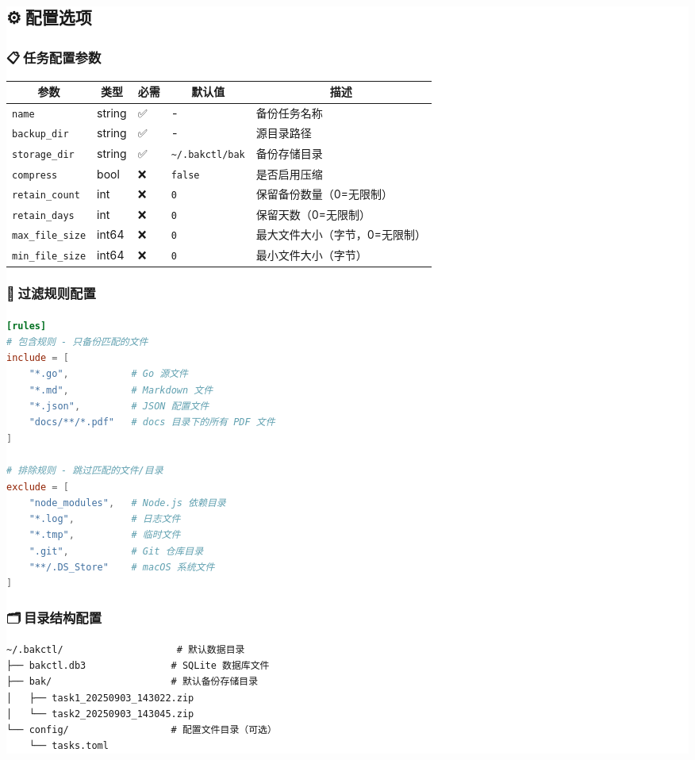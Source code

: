 ## ⚙️ 配置选项

### 📋 任务配置参数

| 参数 | 类型 | 必需 | 默认值 | 描述 |
|------|------|------|--------|------|
| `name` | string | ✅ | - | 备份任务名称 |
| `backup_dir` | string | ✅ | - | 源目录路径 |
| `storage_dir` | string | ✅ | `~/.bakctl/bak` | 备份存储目录 |
| `compress` | bool | ❌ | `false` | 是否启用压缩 |
| `retain_count` | int | ❌ | `0` | 保留备份数量（0=无限制） |
| `retain_days` | int | ❌ | `0` | 保留天数（0=无限制） |
| `max_file_size` | int64 | ❌ | `0` | 最大文件大小（字节，0=无限制） |
| `min_file_size` | int64 | ❌ | `0` | 最小文件大小（字节） |

### 🎯 过滤规则配置

```toml
[rules]
# 包含规则 - 只备份匹配的文件
include = [
    "*.go",           # Go 源文件
    "*.md",           # Markdown 文件
    "*.json",         # JSON 配置文件
    "docs/**/*.pdf"   # docs 目录下的所有 PDF 文件
]

# 排除规则 - 跳过匹配的文件/目录
exclude = [
    "node_modules",   # Node.js 依赖目录
    "*.log",          # 日志文件
    "*.tmp",          # 临时文件
    ".git",           # Git 仓库目录
    "**/.DS_Store"    # macOS 系统文件
]
```

### 🗂️ 目录结构配置

```
~/.bakctl/                    # 默认数据目录
├── bakctl.db3               # SQLite 数据库文件
├── bak/                     # 默认备份存储目录
│   ├── task1_20250903_143022.zip
│   └── task2_20250903_143045.zip
└── config/                  # 配置文件目录（可选）
    └── tasks.toml
```
